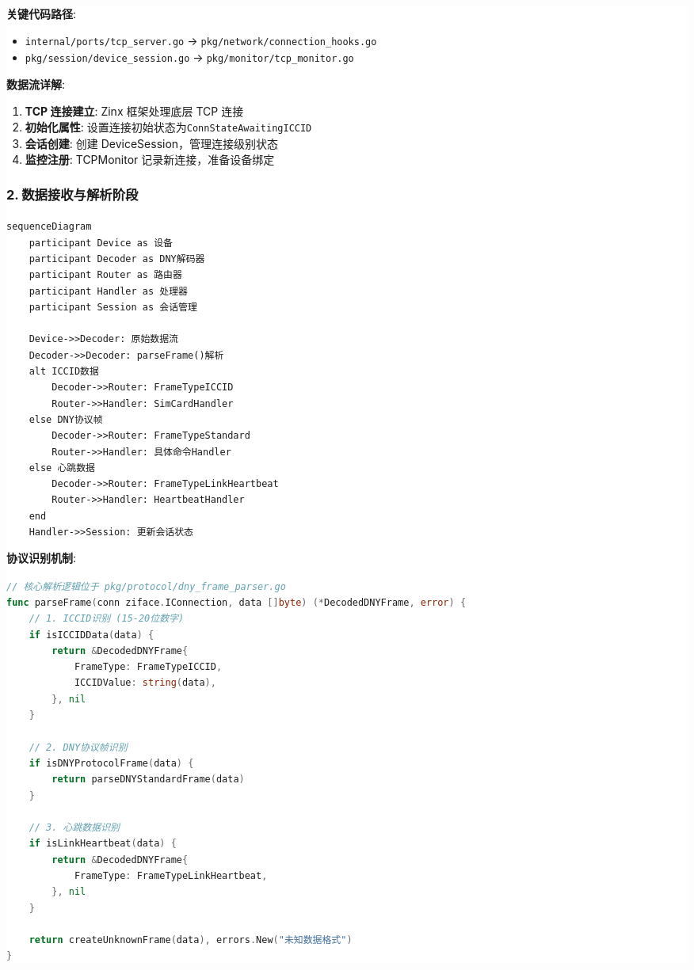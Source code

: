 **关键代码路径**:

- `internal/ports/tcp_server.go` → `pkg/network/connection_hooks.go`
- `pkg/session/device_session.go` → `pkg/monitor/tcp_monitor.go`

**数据流详解**:

1. **TCP 连接建立**: Zinx 框架处理底层 TCP 连接
2. **初始化属性**: 设置连接初始状态为`ConnStateAwaitingICCID`
3. **会话创建**: 创建 DeviceSession，管理连接级别状态
4. **监控注册**: TCPMonitor 记录新连接，准备设备绑定

### 2. 数据接收与解析阶段

```mermaid
sequenceDiagram
    participant Device as 设备
    participant Decoder as DNY解码器
    participant Router as 路由器
    participant Handler as 处理器
    participant Session as 会话管理

    Device->>Decoder: 原始数据流
    Decoder->>Decoder: parseFrame()解析
    alt ICCID数据
        Decoder->>Router: FrameTypeICCID
        Router->>Handler: SimCardHandler
    else DNY协议帧
        Decoder->>Router: FrameTypeStandard
        Router->>Handler: 具体命令Handler
    else 心跳数据
        Decoder->>Router: FrameTypeLinkHeartbeat
        Router->>Handler: HeartbeatHandler
    end
    Handler->>Session: 更新会话状态
```

**协议识别机制**:

```go
// 核心解析逻辑位于 pkg/protocol/dny_frame_parser.go
func parseFrame(conn ziface.IConnection, data []byte) (*DecodedDNYFrame, error) {
    // 1. ICCID识别 (15-20位数字)
    if isICCIDData(data) {
        return &DecodedDNYFrame{
            FrameType: FrameTypeICCID,
            ICCIDValue: string(data),
        }, nil
    }

    // 2. DNY协议帧识别
    if isDNYProtocolFrame(data) {
        return parseDNYStandardFrame(data)
    }

    // 3. 心跳数据识别
    if isLinkHeartbeat(data) {
        return &DecodedDNYFrame{
            FrameType: FrameTypeLinkHeartbeat,
        }, nil
    }

    return createUnknownFrame(data), errors.New("未知数据格式")
}
```

